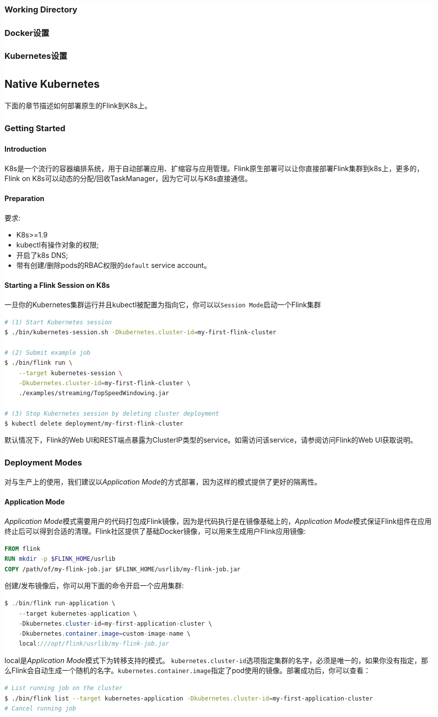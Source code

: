 


### Working Directory
### Docker设置
### Kubernetes设置
## Native Kubernetes
下面的章节描述如何部署原生的Flink到K8s上。
### Getting Started
#### Introduction
K8s是一个流行的容器编排系统，用于自动部署应用、扩缩容与应用管理。Flink原生部署可以让你直接部署Flink集群到k8s上，更多的，Flink on K8s可以动态的分配/回收TaskManager，因为它可以与K8s直接通信。
#### Preparation
要求:
- K8s>=1.9
- kubectl有操作对象的权限;
- 开启了k8s DNS;
- 带有创建/删除pods的RBAC权限的`default` service account。
#### Starting a Flink Session on K8s
一旦你的Kubernetes集群运行并且kubectl被配置为指向它，你可以以`Session Mode`启动一个Flink集群
```bash
# (1) Start Kubernetes session
$ ./bin/kubernetes-session.sh -Dkubernetes.cluster-id=my-first-flink-cluster

# (2) Submit example job
$ ./bin/flink run \
    --target kubernetes-session \
    -Dkubernetes.cluster-id=my-first-flink-cluster \
    ./examples/streaming/TopSpeedWindowing.jar

# (3) Stop Kubernetes session by deleting cluster deployment
$ kubectl delete deployment/my-first-flink-cluster
```
默认情况下，Flink的Web UI和REST端点暴露为ClusterIP类型的service。如需访问该service，请参阅访问Flink的Web UI获取说明。
### Deployment Modes
对与生产上的使用，我们建议以*Application Mode*的方式部署，因为这样的模式提供了更好的隔离性。
#### Application Mode
*Application Mode*模式需要用户的代码打包成Flink镜像，因为是代码执行是在镜像基础上的，*Application Mode*模式保证Flink组件在应用终止后可以得到合适的清理。Flink社区提供了基础Docker镜像，可以用来生成用户Flink应用镜像:
```Dockerfile
FROM flink
RUN mkdir -p $FLINK_HOME/usrlib
COPY /path/of/my-flink-job.jar $FLINK_HOME/usrlib/my-flink-job.jar
```
创建/发布镜像后，你可以用下面的命令开启一个应用集群:
```java
$ ./bin/flink run-application \
    --target kubernetes-application \
    -Dkubernetes.cluster-id=my-first-application-cluster \
    -Dkubernetes.container.image=custom-image-name \
    local:///opt/flink/usrlib/my-flink-job.jar
```
local是*Application Mode*模式下为转移支持的模式。
`kubernetes.cluster-id`选项指定集群的名字，必须是唯一的，如果你没有指定，那么Flink会自动生成一个随机的名字。`kubernetes.container.image`指定了pod使用的镜像。部署成功后，你可以查看：
```bash
# List running job on the cluster
$ ./bin/flink list --target kubernetes-application -Dkubernetes.cluster-id=my-first-application-cluster
# Cancel running job
```